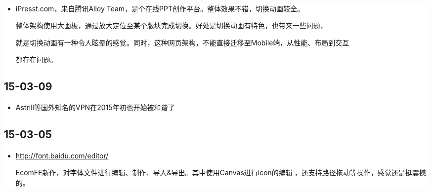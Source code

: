 * iPresst.com，来自腾讯Alloy Team，是个在线PPT创作平台。整体效果不错，切换动画较全。

    整体架构使用大画板，通过放大定位至某个版块完成切换。好处是切换动画有特色，也带来一些问题，

    就是切换动画有一种令人眩晕的感觉。同时，这种网页架构，不能直接迁移至Mobile端，从性能、布局到交互

    都存在问题。



## 15-03-09

* Astrill等国外知名的VPN在2015年初也开始被和谐了


## 15-03-05

* http://font.baidu.com/editor/

    EcomFE新作，对字体文件进行编辑、制作、导入&导出。其中使用Canvas进行icon的编辑
    ，还支持路径拖动等操作，感觉还是挺震撼的。



